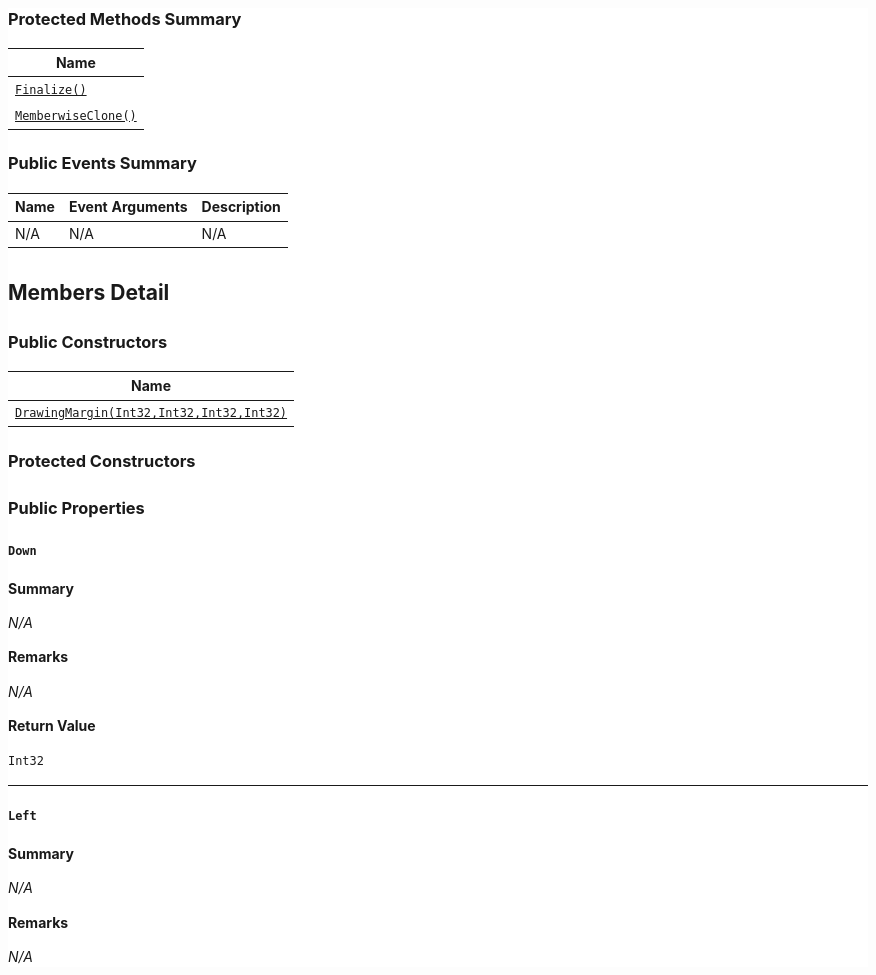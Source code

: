 ### Protected Methods Summary


|Name|
|---|
|[`Finalize()`](#finalize)|
|[`MemberwiseClone()`](#memberwiseclone)|

### Public Events Summary


|Name|Event Arguments|Description|
|---|---|---|
|N/A|N/A|N/A|

## Members Detail

### Public Constructors


|Name|
|---|
|[`DrawingMargin(Int32,Int32,Int32,Int32)`](#drawingmarginint32int32int32int32)|

### Protected Constructors


### Public Properties

#### `Down`

**Summary**

   *N/A*

**Remarks**

   *N/A*

**Return Value**

`Int32`

---
#### `Left`

**Summary**

   *N/A*

**Remarks**

   *N/A*
